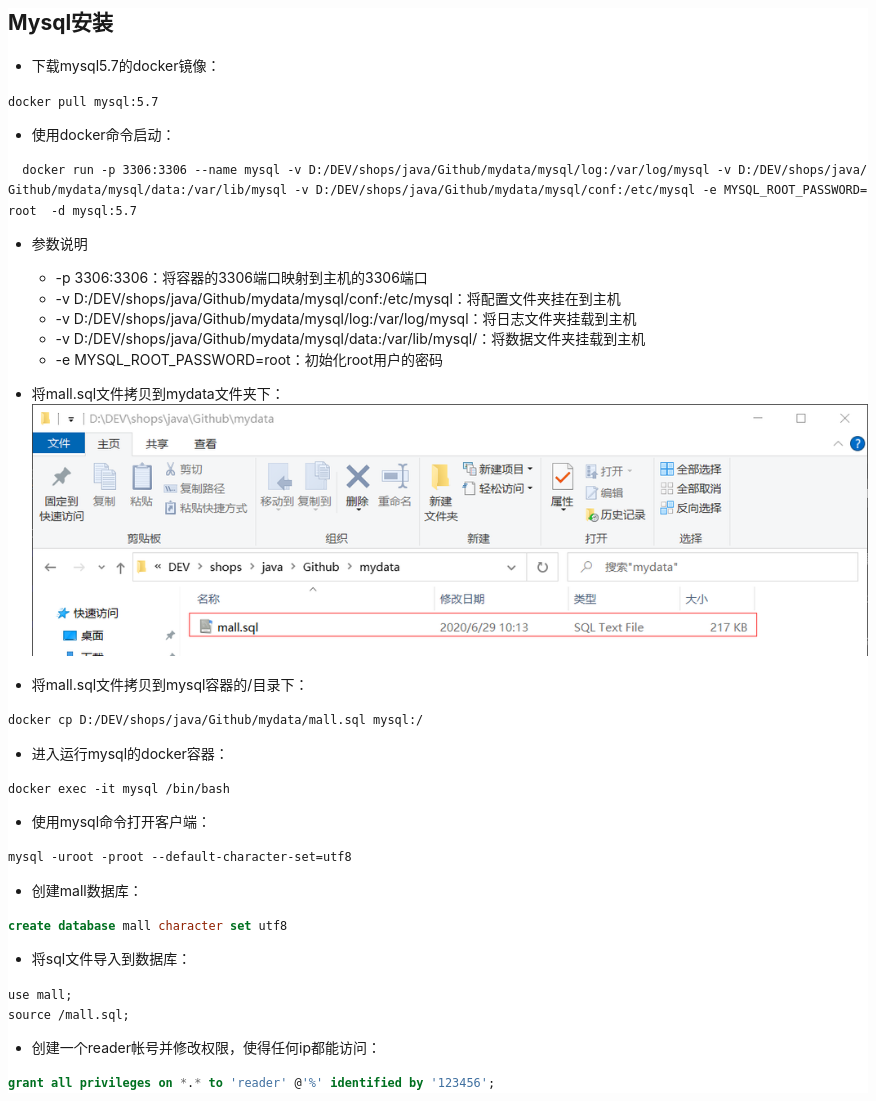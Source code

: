 ## Mysql安装
- 下载mysql5.7的docker镜像：
```shell
docker pull mysql:5.7
```
- 使用docker命令启动：
```shell
  docker run -p 3306:3306 --name mysql -v D:/DEV/shops/java/Github/mydata/mysql/log:/var/log/mysql -v D:/DEV/shops/java/Github/mydata/mysql/data:/var/lib/mysql -v D:/DEV/shops/java/Github/mydata/mysql/conf:/etc/mysql -e MYSQL_ROOT_PASSWORD=root  -d mysql:5.7
```
- 参数说明
  - -p 3306:3306：将容器的3306端口映射到主机的3306端口
  - -v D:/DEV/shops/java/Github/mydata/mysql/conf:/etc/mysql：将配置文件夹挂在到主机
  - -v D:/DEV/shops/java/Github/mydata/mysql/log:/var/log/mysql：将日志文件夹挂载到主机
  - -v D:/DEV/shops/java/Github/mydata/mysql/data:/var/lib/mysql/：将数据文件夹挂载到主机
  - -e MYSQL_ROOT_PASSWORD=root：初始化root用户的密码

- 将mall.sql文件拷贝到mydata文件夹下：
![](../images/mall_deploy_windows_docker_07.png)
- 将mall.sql文件拷贝到mysql容器的/目录下：
```shell
docker cp D:/DEV/shops/java/Github/mydata/mall.sql mysql:/
```
- 进入运行mysql的docker容器：
```shell
docker exec -it mysql /bin/bash
```
- 使用mysql命令打开客户端：
```shell
mysql -uroot -proot --default-character-set=utf8
```
- 创建mall数据库：
```sql
create database mall character set utf8
```
- 将sql文件导入到数据库：
```shell
use mall;
source /mall.sql;
```
- 创建一个reader帐号并修改权限，使得任何ip都能访问：
```sql
grant all privileges on *.* to 'reader' @'%' identified by '123456';
```
